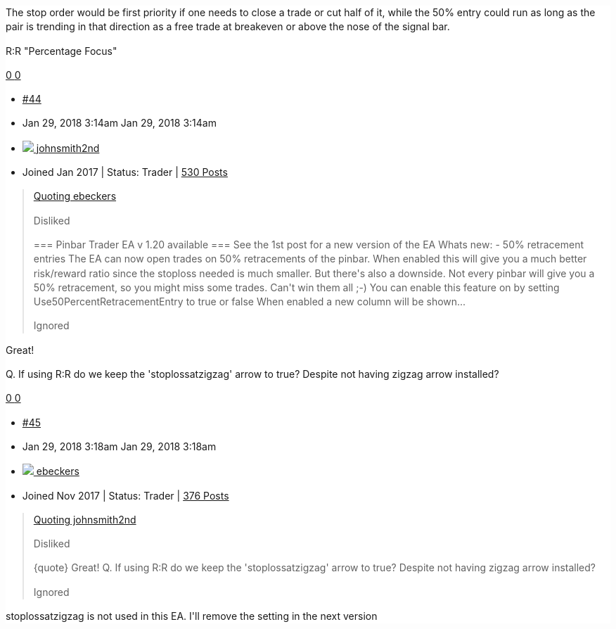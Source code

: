 The stop order would be first priority if one needs to close a trade or cut half of it, while the 50% entry could run as long as the pair is trending in that direction as a free trade at breakeven or above the nose of the signal bar. 

R:R "Percentage Focus"

[0 ](javascript:void\(0\);) [0 ](javascript:void\(0\);)

  * [#44](/thread/post/10716117#post10716117 "Post Permalink")

  * Jan 29, 2018 3:14am  Jan 29, 2018 3:14am 

  * [![](https://assets.faireconomy.media/nfs/customavatars/thumbs/medium/avatar546078_1.gif) johnsmith2nd](johnsmith2nd)

  * Joined Jan 2017 | Status: Trader | [530 Posts](/search?do=process&provider=Member&searchuser=546078)

> [Quoting ebeckers](/thread/post/10715957#post10715957 "View Quoted Post")
> 
> Disliked
> 
> === Pinbar Trader EA v 1.20 available === See the 1st post for a new version of the EA Whats new: - 50% retracement entries The EA can now open trades on 50% retracements of the pinbar. When enabled this will give you a much better risk/reward ratio since the stoploss needed is much smaller. But there's also a downside. Not every pinbar will give you a 50% retracement, so you might miss some trades. Can't win them all ;-) You can enable this feature on by setting Use50PercentRetracementEntry to true or false When enabled a new column will be shown...
> 
> Ignored

Great!   
  
Q. If using R:R do we keep the 'stoplossatzigzag' arrow to true? Despite not having zigzag arrow installed? 

[0 ](javascript:void\(0\);) [0 ](javascript:void\(0\);)

  * [#45](/thread/post/10716126#post10716126 "Post Permalink")

  * Jan 29, 2018 3:18am  Jan 29, 2018 3:18am 

  * [![](https://assets.faireconomy.media/nfs/customavatars/thumbs/medium/avatar626176_1.gif) ebeckers](ebeckers)

  * Joined Nov 2017 | Status: Trader | [376 Posts](/search?do=process&provider=Member&searchuser=626176)

> [Quoting johnsmith2nd](/thread/post/10716117#post10716117 "View Quoted Post")
> 
> Disliked
> 
> {quote} Great! Q. If using R:R do we keep the 'stoplossatzigzag' arrow to true? Despite not having zigzag arrow installed?
> 
> Ignored

stoplossatzigzag is not used in this EA. I'll remove the setting in the next version 
